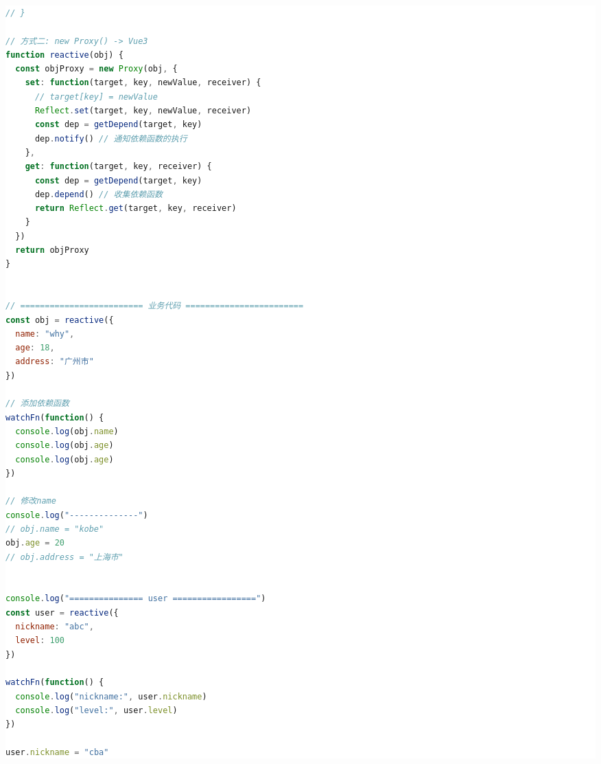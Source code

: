 ```js
// }

// 方式二: new Proxy() -> Vue3
function reactive(obj) {
  const objProxy = new Proxy(obj, {
    set: function(target, key, newValue, receiver) {
      // target[key] = newValue
      Reflect.set(target, key, newValue, receiver)
      const dep = getDepend(target, key)
      dep.notify() // 通知依赖函数的执行
    },
    get: function(target, key, receiver) {
      const dep = getDepend(target, key)
      dep.depend() // 收集依赖函数
      return Reflect.get(target, key, receiver)
    }
  })
  return objProxy
}


// ========================= 业务代码 ========================
const obj = reactive({
  name: "why",
  age: 18,
  address: "广州市"
})

// 添加依赖函数
watchFn(function() {
  console.log(obj.name)
  console.log(obj.age)
  console.log(obj.age)
})

// 修改name
console.log("--------------")
// obj.name = "kobe"
obj.age = 20
// obj.address = "上海市"


console.log("=============== user =================")
const user = reactive({
  nickname: "abc",
  level: 100
})

watchFn(function() {
  console.log("nickname:", user.nickname)
  console.log("level:", user.level)
})

user.nickname = "cba"
```

